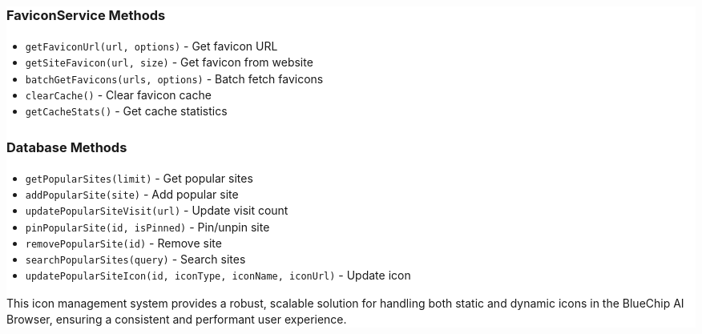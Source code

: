 ### FaviconService Methods

- `getFaviconUrl(url, options)` - Get favicon URL
- `getSiteFavicon(url, size)` - Get favicon from website
- `batchGetFavicons(urls, options)` - Batch fetch favicons
- `clearCache()` - Clear favicon cache
- `getCacheStats()` - Get cache statistics

### Database Methods

- `getPopularSites(limit)` - Get popular sites
- `addPopularSite(site)` - Add popular site
- `updatePopularSiteVisit(url)` - Update visit count
- `pinPopularSite(id, isPinned)` - Pin/unpin site
- `removePopularSite(id)` - Remove site
- `searchPopularSites(query)` - Search sites
- `updatePopularSiteIcon(id, iconType, iconName, iconUrl)` - Update icon

This icon management system provides a robust, scalable solution for handling both static and dynamic icons in the BlueChip AI Browser, ensuring a consistent and performant user experience.
